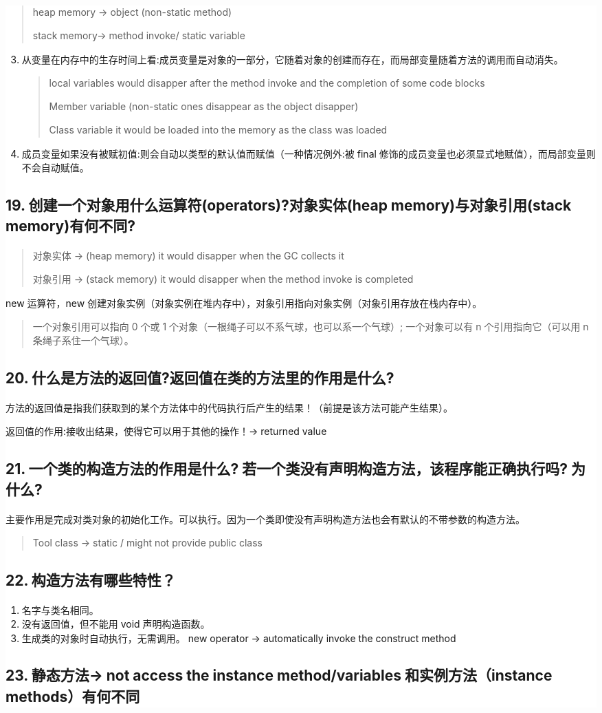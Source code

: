   > heap memory -> object (non-static method)
   >
   > stack memory-> method invoke/ static variable

   

3. 从变量在内存中的生存时间上看:成员变量是对象的一部分，它随着对象的创建而存在，而局部变量随着方法的调用而自动消失。

   > local variables would disapper after the method invoke and the completion of some code blocks
   >
   > Member variable (non-static ones disappear as the object disapper)
   >
   > Class variable it would be loaded into the memory as the class was loaded

   

4. 成员变量如果没有被赋初值:则会自动以类型的默认值而赋值（一种情况例外:被 final 修饰的成员变量也必须显式地赋值），而局部变量则不会自动赋值。



## 19. 创建一个对象用什么运算符(operators)?对象实体(heap memory)与对象引用(stack memory)有何不同?

> 对象实体 -> (heap memory) it would disapper when the GC collects it
>
> 对象引用 -> (stack memory) it would disapper when the method invoke is completed

new 运算符，new 创建对象实例（对象实例在堆内存中），对象引用指向对象实例（对象引用存放在栈内存中）。

> 一个对象引用可以指向 0 个或 1 个对象（一根绳子可以不系气球，也可以系一个气球）;
> 一个对象可以有 n 个引用指向它（可以用 n 条绳子系住一个气球）。



## 20. 什么是方法的返回值?返回值在类的方法里的作用是什么?

方法的返回值是指我们获取到的某个方法体中的代码执行后产生的结果！（前提是该方法可能产生结果）。

返回值的作用:接收出结果，使得它可以用于其他的操作！-> returned value



## 21. 一个类的构造方法的作用是什么? 若一个类没有声明构造方法，该程序能正确执行吗? 为什么?

主要作用是完成对类对象的初始化工作。可以执行。因为一个类即使没有声明构造方法也会有默认的不带参数的构造方法。

> Tool class -> static / might not provide public class



## 22. 构造方法有哪些特性？

1. 名字与类名相同。
2. 没有返回值，但不能用 void 声明构造函数。
3. 生成类的对象时自动执行，无需调用。   new operator -> automatically invoke the construct method



## 23. 静态方法-> not access the instance method/variables 和实例方法（instance methods）有何不同
